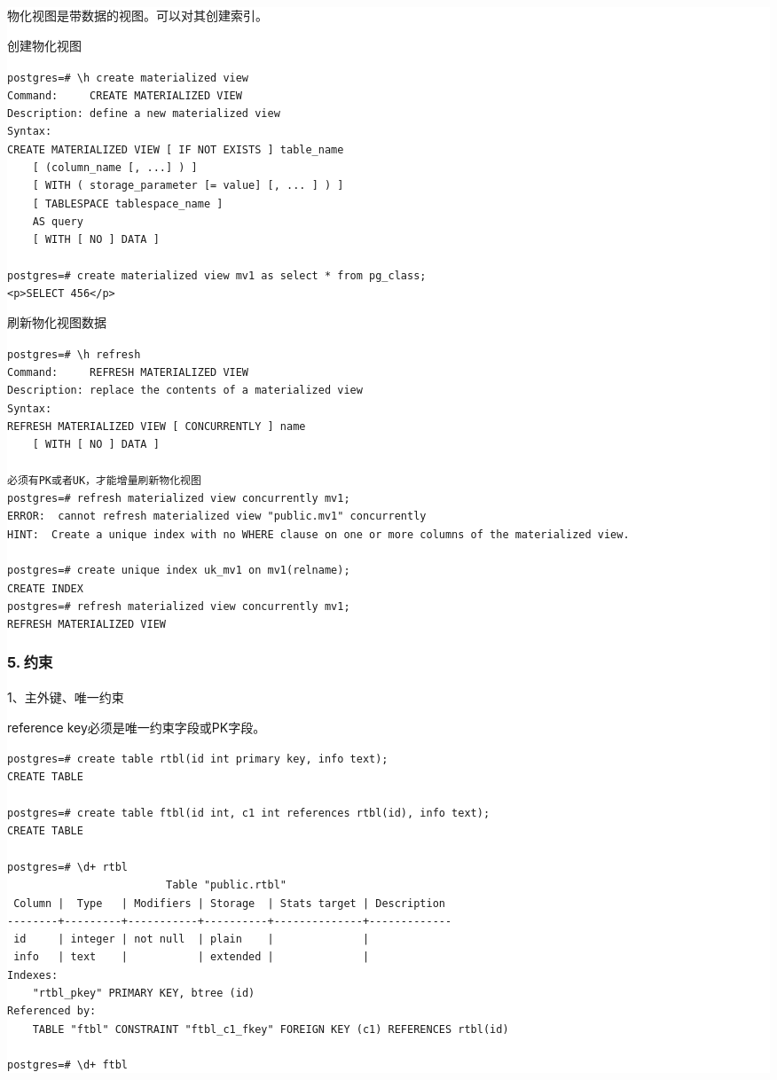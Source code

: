   
物化视图是带数据的视图。可以对其创建索引。  
  
创建物化视图  
  
```  
postgres=# \h create materialized view  
Command:     CREATE MATERIALIZED VIEW  
Description: define a new materialized view  
Syntax:  
CREATE MATERIALIZED VIEW [ IF NOT EXISTS ] table_name  
    [ (column_name [, ...] ) ]  
    [ WITH ( storage_parameter [= value] [, ... ] ) ]  
    [ TABLESPACE tablespace_name ]  
    AS query  
    [ WITH [ NO ] DATA ]  
  
postgres=# create materialized view mv1 as select * from pg_class;  
<p>SELECT 456</p>  
```  
  
刷新物化视图数据  
  
```  
postgres=# \h refresh  
Command:     REFRESH MATERIALIZED VIEW  
Description: replace the contents of a materialized view  
Syntax:  
REFRESH MATERIALIZED VIEW [ CONCURRENTLY ] name  
    [ WITH [ NO ] DATA ]  
  
必须有PK或者UK，才能增量刷新物化视图  
postgres=# refresh materialized view concurrently mv1;  
ERROR:  cannot refresh materialized view "public.mv1" concurrently  
HINT:  Create a unique index with no WHERE clause on one or more columns of the materialized view.  
  
postgres=# create unique index uk_mv1 on mv1(relname);  
CREATE INDEX  
postgres=# refresh materialized view concurrently mv1;  
REFRESH MATERIALIZED VIEW  
```  
  
### 5. 约束  
  
1、主外键、唯一约束  
  
reference key必须是唯一约束字段或PK字段。  
  
```  
postgres=# create table rtbl(id int primary key, info text);  
CREATE TABLE  
  
postgres=# create table ftbl(id int, c1 int references rtbl(id), info text);  
CREATE TABLE  
  
postgres=# \d+ rtbl  
                         Table "public.rtbl"  
 Column |  Type   | Modifiers | Storage  | Stats target | Description   
--------+---------+-----------+----------+--------------+-------------  
 id     | integer | not null  | plain    |              |   
 info   | text    |           | extended |              |   
Indexes:  
    "rtbl_pkey" PRIMARY KEY, btree (id)  
Referenced by:  
    TABLE "ftbl" CONSTRAINT "ftbl_c1_fkey" FOREIGN KEY (c1) REFERENCES rtbl(id)  
  
postgres=# \d+ ftbl  
```